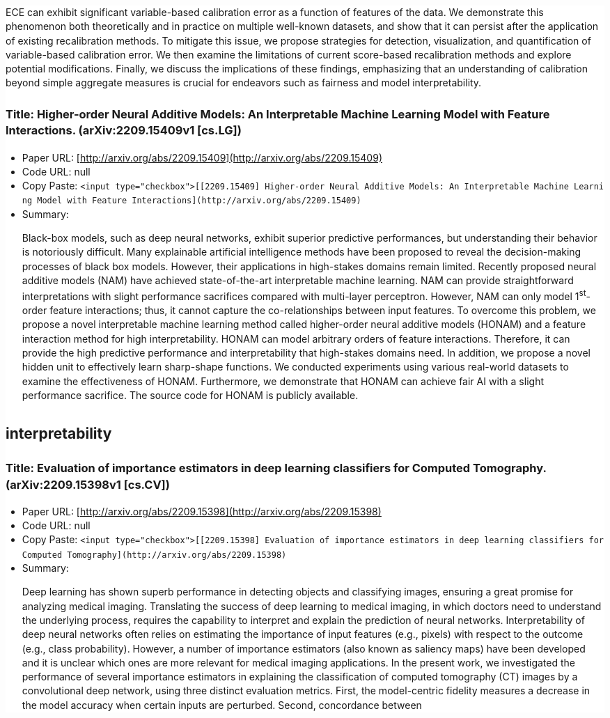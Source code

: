 ECE can exhibit significant variable-based calibration error as a function of
features of the data. We demonstrate this phenomenon both theoretically and in
practice on multiple well-known datasets, and show that it can persist after
the application of existing recalibration methods. To mitigate this issue, we
propose strategies for detection, visualization, and quantification of
variable-based calibration error. We then examine the limitations of current
score-based recalibration methods and explore potential modifications. Finally,
we discuss the implications of these findings, emphasizing that an
understanding of calibration beyond simple aggregate measures is crucial for
endeavors such as fairness and model interpretability.
</p>

### Title: Higher-order Neural Additive Models: An Interpretable Machine Learning Model with Feature Interactions. (arXiv:2209.15409v1 [cs.LG])
* Paper URL: [http://arxiv.org/abs/2209.15409](http://arxiv.org/abs/2209.15409)
* Code URL: null
* Copy Paste: `<input type="checkbox">[[2209.15409] Higher-order Neural Additive Models: An Interpretable Machine Learning Model with Feature Interactions](http://arxiv.org/abs/2209.15409)`
* Summary: <p>Black-box models, such as deep neural networks, exhibit superior predictive
performances, but understanding their behavior is notoriously difficult. Many
explainable artificial intelligence methods have been proposed to reveal the
decision-making processes of black box models. However, their applications in
high-stakes domains remain limited. Recently proposed neural additive models
(NAM) have achieved state-of-the-art interpretable machine learning. NAM can
provide straightforward interpretations with slight performance sacrifices
compared with multi-layer perceptron. However, NAM can only model
1$^{\text{st}}$-order feature interactions; thus, it cannot capture the
co-relationships between input features. To overcome this problem, we propose a
novel interpretable machine learning method called higher-order neural additive
models (HONAM) and a feature interaction method for high interpretability.
HONAM can model arbitrary orders of feature interactions. Therefore, it can
provide the high predictive performance and interpretability that high-stakes
domains need. In addition, we propose a novel hidden unit to effectively learn
sharp-shape functions. We conducted experiments using various real-world
datasets to examine the effectiveness of HONAM. Furthermore, we demonstrate
that HONAM can achieve fair AI with a slight performance sacrifice. The source
code for HONAM is publicly available.
</p>

## interpretability
### Title: Evaluation of importance estimators in deep learning classifiers for Computed Tomography. (arXiv:2209.15398v1 [cs.CV])
* Paper URL: [http://arxiv.org/abs/2209.15398](http://arxiv.org/abs/2209.15398)
* Code URL: null
* Copy Paste: `<input type="checkbox">[[2209.15398] Evaluation of importance estimators in deep learning classifiers for Computed Tomography](http://arxiv.org/abs/2209.15398)`
* Summary: <p>Deep learning has shown superb performance in detecting objects and
classifying images, ensuring a great promise for analyzing medical imaging.
Translating the success of deep learning to medical imaging, in which doctors
need to understand the underlying process, requires the capability to interpret
and explain the prediction of neural networks. Interpretability of deep neural
networks often relies on estimating the importance of input features (e.g.,
pixels) with respect to the outcome (e.g., class probability). However, a
number of importance estimators (also known as saliency maps) have been
developed and it is unclear which ones are more relevant for medical imaging
applications. In the present work, we investigated the performance of several
importance estimators in explaining the classification of computed tomography
(CT) images by a convolutional deep network, using three distinct evaluation
metrics. First, the model-centric fidelity measures a decrease in the model
accuracy when certain inputs are perturbed. Second, concordance between